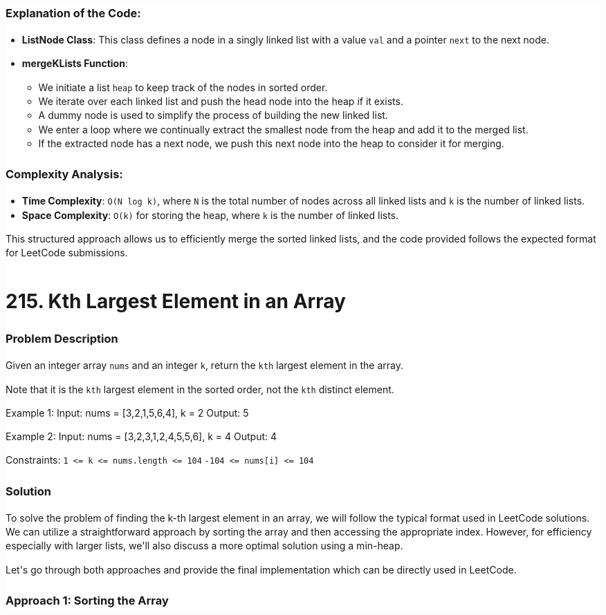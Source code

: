 ### Explanation of the Code:

- **ListNode Class**: This class defines a node in a singly linked list with a value `val` and a pointer `next` to the next node.
  
- **mergeKLists Function**:
  - We initiate a list `heap` to keep track of the nodes in sorted order.
  - We iterate over each linked list and push the head node into the heap if it exists.
  - A dummy node is used to simplify the process of building the new linked list.
  - We enter a loop where we continually extract the smallest node from the heap and add it to the merged list.
  - If the extracted node has a next node, we push this next node into the heap to consider it for merging.
  
### Complexity Analysis:

- **Time Complexity**: `O(N log k)`, where `N` is the total number of nodes across all linked lists and `k` is the number of linked lists.
- **Space Complexity**: `O(k)` for storing the heap, where `k` is the number of linked lists.

This structured approach allows us to efficiently merge the sorted linked lists, and the code provided follows the expected format for LeetCode submissions.

# 215. Kth Largest Element in an Array

### Problem Description 
Given an integer array `nums` and an integer `k`, return the `kth` largest element in the array.

Note that it is the `kth` largest element in the sorted order, not the `kth` distinct element.


Example 1:
Input: nums = [3,2,1,5,6,4], k = 2
Output: 5

Example 2:
Input: nums = [3,2,3,1,2,4,5,5,6], k = 4
Output: 4

Constraints:
`1 <= k <= nums.length <= 104`
`-104 <= nums[i] <= 104`

### Solution 
 To solve the problem of finding the k-th largest element in an array, we will follow the typical format used in LeetCode solutions. We can utilize a straightforward approach by sorting the array and then accessing the appropriate index. However, for efficiency especially with larger lists, we'll also discuss a more optimal solution using a min-heap. 

Let's go through both approaches and provide the final implementation which can be directly used in LeetCode.

### Approach 1: Sorting the Array
